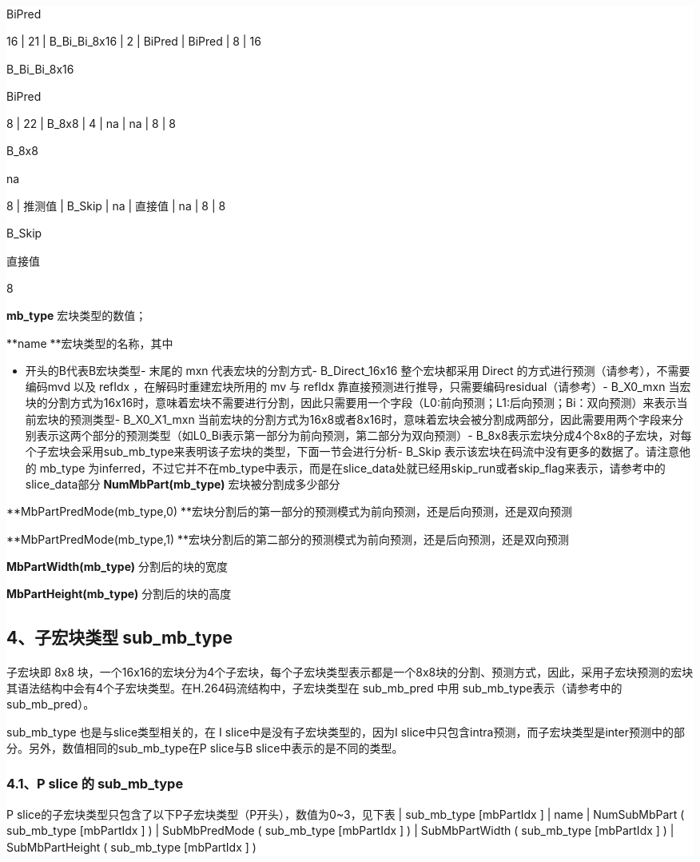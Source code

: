 BiPred

16
| 21 | B_Bi_Bi_8x16 | 2 | BiPred | BiPred | 8 | 16 

B_Bi_Bi_8x16

BiPred

8
| 22 | B_8x8 | 4 | na | na | 8 | 8 

B_8x8

na

8
| 推测值 | B_Skip | na | 直接值 | na | 8 | 8 

B_Skip

直接值

8

**mb_type** 宏块类型的数值；

**name **宏块类型的名称，其中
- 开头的B代表B宏块类型- 末尾的 mxn 代表宏块的分割方式- B_Direct_16x16 整个宏块都采用 Direct 的方式进行预测（请参考），不需要编码mvd 以及 refIdx ，在解码时重建宏块所用的 mv 与 refIdx 靠直接预测进行推导，只需要编码residual（请参考）- B_X0_mxn 当宏块的分割方式为16x16时，意味着宏块不需要进行分割，因此只需要用一个字段（L0:前向预测；L1:后向预测；Bi：双向预测）来表示当前宏块的预测类型- B_X0_X1_mxn 当前宏块的分割方式为16x8或者8x16时，意味着宏块会被分割成两部分，因此需要用两个字段来分别表示这两个部分的预测类型（如L0_Bi表示第一部分为前向预测，第二部分为双向预测）- B_8x8表示宏块分成4个8x8的子宏块，对每个子宏块会采用sub_mb_type来表明该子宏块的类型，下面一节会进行分析- B_Skip 表示该宏块在码流中没有更多的数据了。请注意他的 mb_type 为inferred，不过它并不在mb_type中表示，而是在slice_data处就已经用skip_run或者skip_flag来表示，请参考中的slice_data部分
**NumMbPart(mb_type)** 宏块被分割成多少部分

**MbPartPredMode(mb_type,0) **宏块分割后的第一部分的预测模式为前向预测，还是后向预测，还是双向预测

**MbPartPredMode(mb_type,1) **宏块分割后的第二部分的预测模式为前向预测，还是后向预测，还是双向预测

**MbPartWidth(mb_type)** 分割后的块的宽度

**MbPartHeight(mb_type)** 分割后的块的高度

## 4、子宏块类型 sub_mb_type

子宏块即 8x8 块，一个16x16的宏块分为4个子宏块，每个子宏块类型表示都是一个8x8块的分割、预测方式，因此，采用子宏块预测的宏块其语法结构中会有4个子宏块类型。在H.264码流结构中，子宏块类型在 sub_mb_pred 中用 sub_mb_type表示（请参考中的sub_mb_pred）。

sub_mb_type 也是与slice类型相关的，在 I slice中是没有子宏块类型的，因为I slice中只包含intra预测，而子宏块类型是inter预测中的部分。另外，数值相同的sub_mb_type在P slice与B slice中表示的是不同的类型。

### 4.1、P slice 的 sub_mb_type

P slice的子宏块类型只包含了以下P子宏块类型（P开头），数值为0~3，见下表
| sub_mb_type [mbPartIdx ] | name | NumSubMbPart ( sub_mb_type [mbPartIdx ] ) | SubMbPredMode ( sub_mb_type [mbPartIdx ] ) | SubMbPartWidth ( sub_mb_type [mbPartIdx ] ) | SubMbPartHeight ( sub_mb_type [mbPartIdx ] ) 
